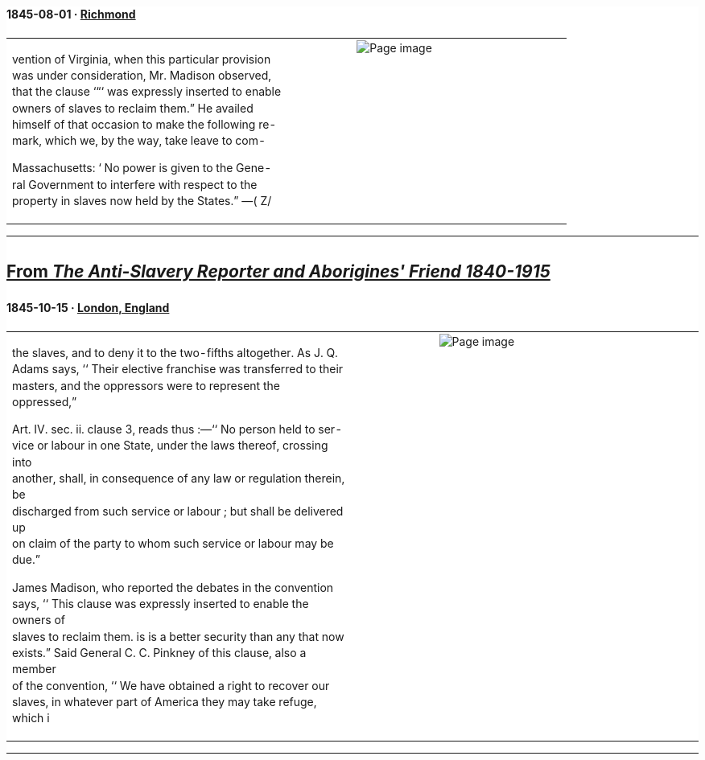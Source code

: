 #### 1845-08-01 &middot; [Richmond](http://dbpedia.org/resource/Richmond%2C_Virginia)

<table style="width: 100%;"><tr><td style="width: 50%">

  
vention of Virginia, when this particular provision  
was under consideration, Mr. Madison observed,  
that the clause ‘“‘ was expressly inserted to enable  
owners of slaves to reclaim them.” He availed  
himself of that occasion to make the following re-  
mark, which we, by the way, take leave to com-  
  
Massachusetts: ‘ No power is given to the Gene-  
ral Government to interfere with respect to the  
property in slaves now held by the States.” —( Z/
</td><td style="width: 50%; max-height: 75%; margin: auto; display: block;">
<img alt="Page image" src="https://iiif.archive.org/image/iiif/2/sim_southern-literary-messenger_1845-08_11%2Fsim_southern-literary-messenger_1845-08_11_jp2.zip%2Fsim_southern-literary-messenger_1845-08_11_jp2%2Fsim_southern-literary-messenger_1845-08_11_0008.jp2/pct:9.494451294697903,12.316602316602317,73.55117139334155,75.54054054054055/,600/0/default.jpg"/>
</td>
</tr></table>

---

## [From _The Anti-Slavery Reporter and Aborigines' Friend 1840-1915_](https://archive.org/details/sim_anti-slavery-reporter-and-aborigines-friend_1845-10-15_6_21/page/n2/mode/1up?view=theater)

#### 1845-10-15 &middot; [London, England](http://dbpedia.org/resource/London)

<table style="width: 100%;"><tr><td style="width: 50%">

  
the slaves, and to deny it to the two-fifths altogether. As J. Q.  
Adams says, ‘‘ Their elective franchise was transferred to their  
masters, and the oppressors were to represent the oppressed,”  
  
  
  
Art. IV. sec. ii. clause 3, reads thus :—‘‘ No person held to ser-  
vice or labour in one State, under the laws thereof, crossing into  
another, shall, in consequence of any law or regulation therein, be  
discharged from such service or labour ; but shall be delivered up  
on claim of the party to whom such service or labour may be due.”  
  
James Madison, who reported the debates in the convention  
says, ‘‘ This clause was expressly inserted to enable the owners of  
slaves to reclaim them. is is a better security than any that now  
exists.” Said General C. C. Pinkney of this clause, also a member  
of the convention, ‘‘ We have obtained a right to recover our  
slaves, in whatever part of America they may take refuge, which i
</td><td style="width: 50%; max-height: 75%; margin: auto; display: block;">
<img alt="Page image" src="https://iiif.archive.org/image/iiif/2/sim_anti-slavery-reporter-and-aborigines-friend_1845-10-15_6_21%2Fsim_anti-slavery-reporter-and-aborigines-friend_1845-10-15_6_21_jp2.zip%2Fsim_anti-slavery-reporter-and-aborigines-friend_1845-10-15_6_21_jp2%2Fsim_anti-slavery-reporter-and-aborigines-friend_1845-10-15_6_21_0002.jp2/pct:12.538860103626943,7.132667617689016,75.51813471502591,84.21897289586305/,600/0/default.jpg"/>
</td>
</tr></table>

---